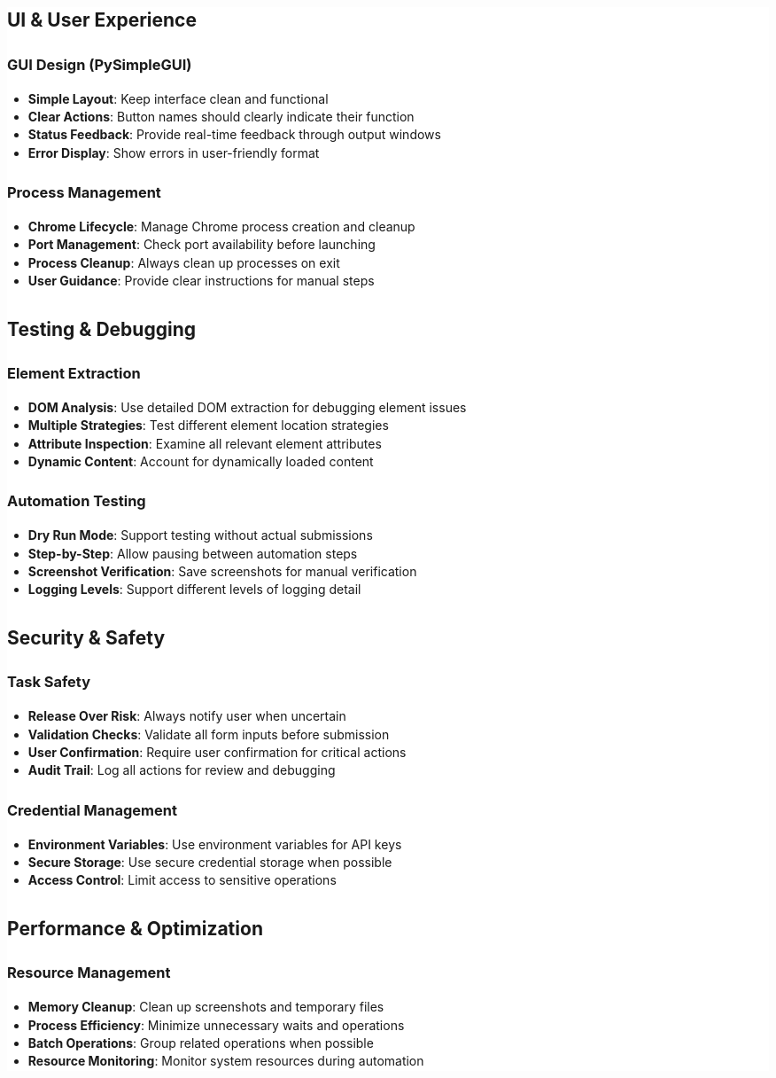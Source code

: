 ## UI & User Experience

### **GUI Design (PySimpleGUI)**
- **Simple Layout**: Keep interface clean and functional
- **Clear Actions**: Button names should clearly indicate their function
- **Status Feedback**: Provide real-time feedback through output windows
- **Error Display**: Show errors in user-friendly format

### **Process Management**
- **Chrome Lifecycle**: Manage Chrome process creation and cleanup
- **Port Management**: Check port availability before launching
- **Process Cleanup**: Always clean up processes on exit
- **User Guidance**: Provide clear instructions for manual steps

## Testing & Debugging

### **Element Extraction**
- **DOM Analysis**: Use detailed DOM extraction for debugging element issues
- **Multiple Strategies**: Test different element location strategies
- **Attribute Inspection**: Examine all relevant element attributes
- **Dynamic Content**: Account for dynamically loaded content

### **Automation Testing**
- **Dry Run Mode**: Support testing without actual submissions
- **Step-by-Step**: Allow pausing between automation steps
- **Screenshot Verification**: Save screenshots for manual verification
- **Logging Levels**: Support different levels of logging detail

## Security & Safety

### **Task Safety**
- **Release Over Risk**: Always notify user when uncertain
- **Validation Checks**: Validate all form inputs before submission
- **User Confirmation**: Require user confirmation for critical actions
- **Audit Trail**: Log all actions for review and debugging

### **Credential Management**
- **Environment Variables**: Use environment variables for API keys
- **Secure Storage**: Use secure credential storage when possible
- **Access Control**: Limit access to sensitive operations

## Performance & Optimization

### **Resource Management**
- **Memory Cleanup**: Clean up screenshots and temporary files
- **Process Efficiency**: Minimize unnecessary waits and operations
- **Batch Operations**: Group related operations when possible
- **Resource Monitoring**: Monitor system resources during automation
